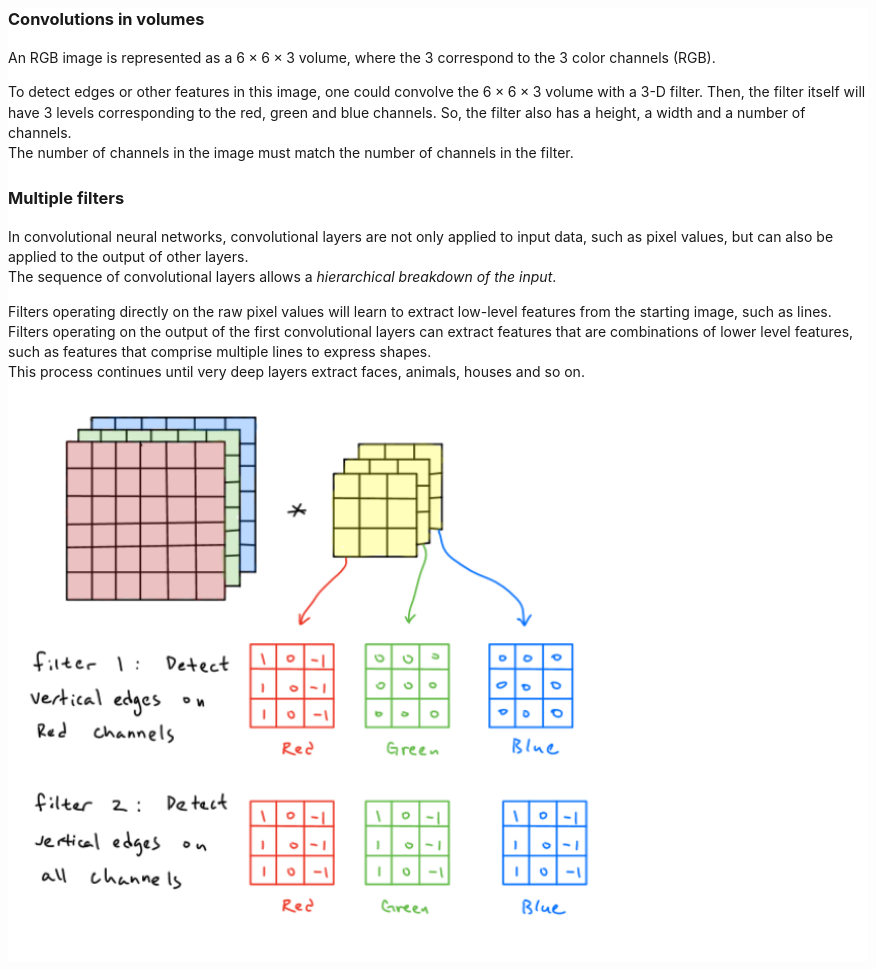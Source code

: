 ### Convolutions in volumes
An RGB image is represented as a $6 \times 6 \times 3$ volume, where the $3$ correspond to the $3$ color channels (RGB).

To detect edges or other features in this image, one could convolve the $6 \times 6 \times 3$ volume with a 3-D filter. Then, the filter itself will have 3 levels corresponding to the red, green and blue
channels. So, the filter also has a height, a width and a number of channels.  
The number of channels in the image must match the number of channels in the filter.

### Multiple filters
In convolutional neural networks, convolutional layers are not only applied to input data, such as pixel values, but can also be applied to the output of other layers.  
The sequence of convolutional layers allows a _hierarchical breakdown of the input_.

Filters operating directly on the raw pixel values will learn to extract low-level features from the starting image, such as lines.  
Filters operating on the output of the first convolutional layers can extract features that are combinations of lower level
features, such as features that comprise multiple lines to express shapes.  
This process continues until very deep layers extract faces, animals, houses and so on.

<img src="img/multiple_filters.png" alt="Multiple filters" width="600">
